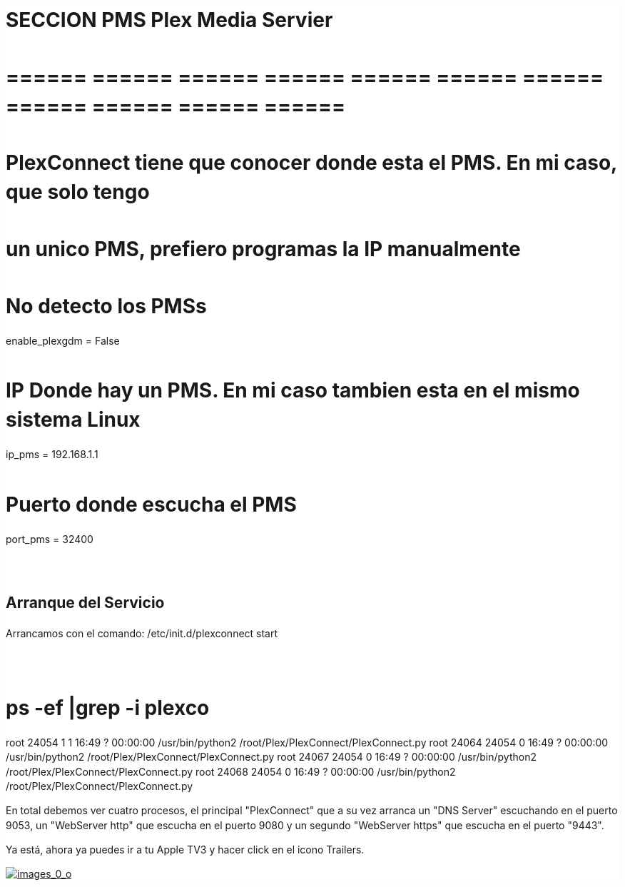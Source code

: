 # SECCION PMS Plex Media Servier
# ====== ====== ====== ====== ====== ====== ====== ====== ====== ====== ======
#
# PlexConnect tiene que conocer donde esta el PMS. En mi caso, que solo tengo 
# un unico PMS, prefiero programas la IP manualmente
#
# No detecto los PMSs
enable\_plexgdm = False

# IP Donde hay un PMS. En mi caso tambien esta en el mismo sistema Linux
ip\_pms = 192.168.1.1

# Puerto donde escucha el PMS
port\_pms = 32400

 

## Arranque del Servicio

Arrancamos con el comando: /etc/init.d/plexconnect start

 
# ps -ef |grep -i plexco
root 24054 1 1 16:49 ? 00:00:00 /usr/bin/python2 /root/Plex/PlexConnect/PlexConnect.py
root 24064 24054 0 16:49 ? 00:00:00 /usr/bin/python2 /root/Plex/PlexConnect/PlexConnect.py
root 24067 24054 0 16:49 ? 00:00:00 /usr/bin/python2 /root/Plex/PlexConnect/PlexConnect.py
root 24068 24054 0 16:49 ? 00:00:00 /usr/bin/python2 /root/Plex/PlexConnect/PlexConnect.py
 

En total debemos ver cuatro procesos, el principal "PlexConnect" que a su vez arranca un "DNS Server" escuchando en el puerto 9053, un "WebServer http" que escucha en el puerto 9080 y un segundo "WebServer https" que escucha en el puerto "9443".

Ya está, ahora ya puedes ir a tu Apple TV3 y hacer click en el icono Trailers.

[![images_0_o](https://www.luispa.com/wp-content/uploads/2014/12/images_0_o.jpg)](https://www.luispa.com/wp-content/uploads/2014/12/images_0_o.jpg)
